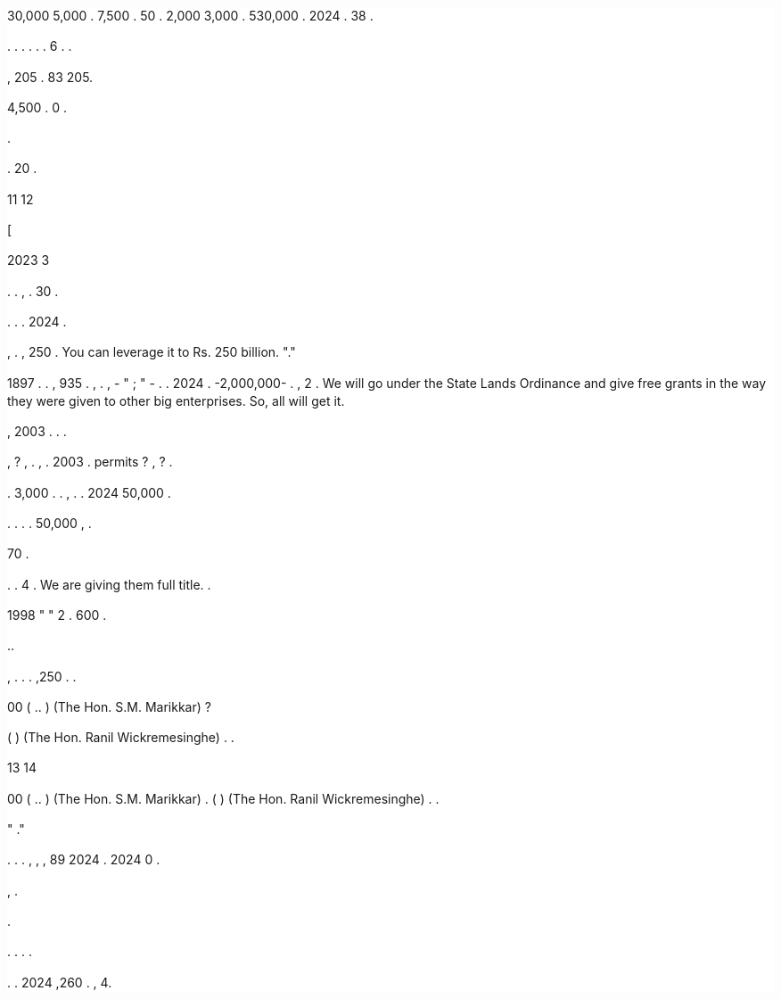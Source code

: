 30,000 5,000 . 7,500 . 50 . 2,000 3,000 . 530,000 . 2024 . 38 .

. . . . . . 6 . .

, 205 . 83 205.

4,500 . 0 .

.

. 20 .

11 12

[

2023 3

. . , . 30 .

. . . 2024 .

, . , 250 . You can leverage it to Rs. 250 billion. "."

1897 . . , 935 . , . , - " ; " - . . 2024 . -2,000,000- . , 2 . We will go under the State Lands Ordinance and give free grants in the way they were given to other big enterprises. So, all will get it.

, 2003 . . .

, ? , . , . 2003 . permits ? , ? .

. 3,000 . . , . . 2024 50,000 .

. . . . 50,000 , .

70 .

. . 4 . We are giving them full title. .

1998 " " 2 . 600 .

..

, . . . ,250 . .

00 ( .. ) (The Hon. S.M. Marikkar) ?

( ) (The Hon. Ranil Wickremesinghe) . .

13 14

00 ( .. ) (The Hon. S.M. Marikkar) . ( ) (The Hon. Ranil Wickremesinghe) . .

" ."

. . . , , , 89 2024 . 2024 0 .

, .

.

. . . .

. . 2024 ,260 . , 4.

